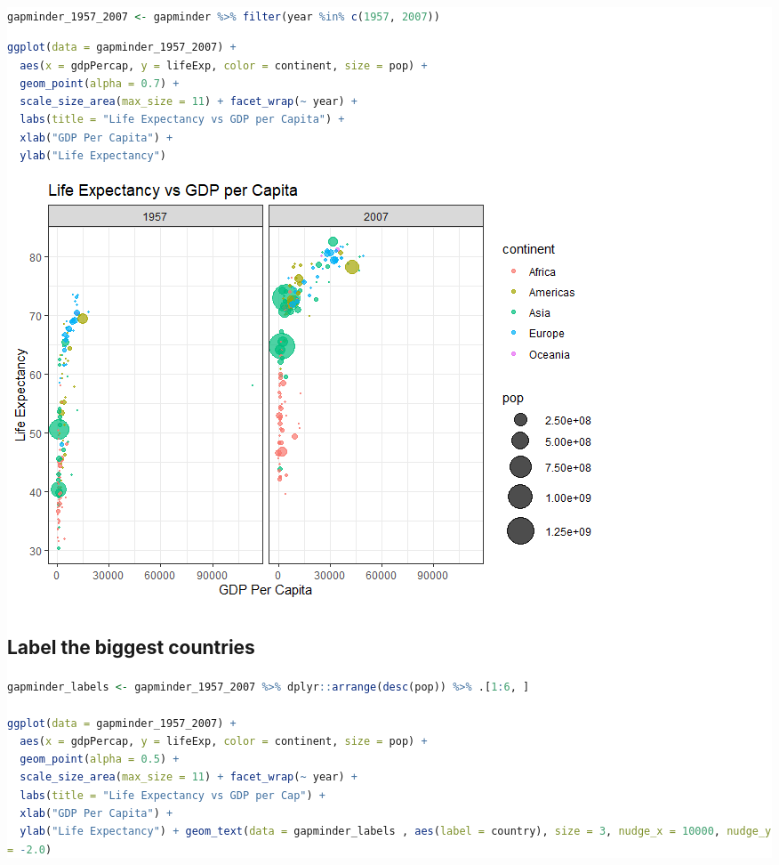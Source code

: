 ``` r
gapminder_1957_2007 <- gapminder %>% filter(year %in% c(1957, 2007))
```

``` r
ggplot(data = gapminder_1957_2007) + 
  aes(x = gdpPercap, y = lifeExp, color = continent, size = pop) + 
  geom_point(alpha = 0.7) + 
  scale_size_area(max_size = 11) + facet_wrap(~ year) + 
  labs(title = "Life Expectancy vs GDP per Capita") + 
  xlab("GDP Per Capita") + 
  ylab("Life Expectancy") 
```

![](class5_datavis_files/figure-commonmark/unnamed-chunk-52-1.png)

## Label the biggest countries

``` r
gapminder_labels <- gapminder_1957_2007 %>% dplyr::arrange(desc(pop)) %>% .[1:6, ]

ggplot(data = gapminder_1957_2007) + 
  aes(x = gdpPercap, y = lifeExp, color = continent, size = pop) + 
  geom_point(alpha = 0.5) + 
  scale_size_area(max_size = 11) + facet_wrap(~ year) + 
  labs(title = "Life Expectancy vs GDP per Cap") + 
  xlab("GDP Per Capita") + 
  ylab("Life Expectancy") + geom_text(data = gapminder_labels , aes(label = country), size = 3, nudge_x = 10000, nudge_y = -2.0)
```
